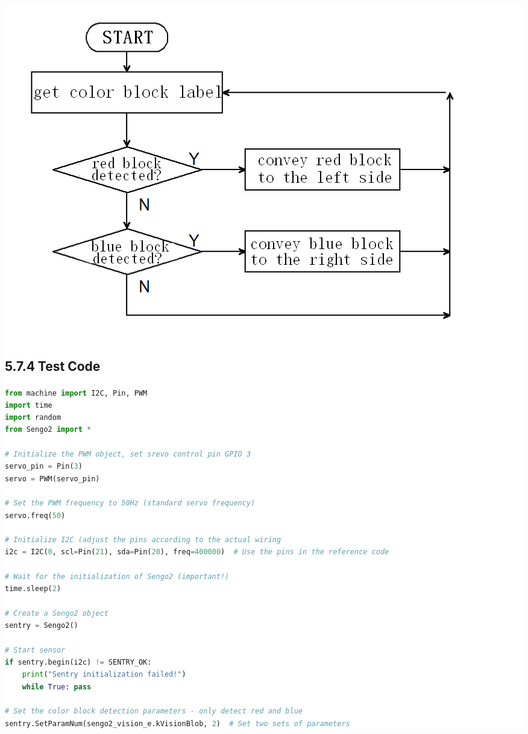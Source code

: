 ![58](./media/58.png)



## 5.7.4 Test Code

```python
from machine import I2C, Pin, PWM
import time
import random
from Sengo2 import *

# Initialize the PWM object, set srevo control pin GPIO 3
servo_pin = Pin(3)
servo = PWM(servo_pin)

# Set the PWM frequency to 50Hz (standard servo frequency)
servo.freq(50)

# Initialize I2C (adjust the pins according to the actual wiring
i2c = I2C(0, scl=Pin(21), sda=Pin(20), freq=400000)  # Use the pins in the reference code

# Wait for the initialization of Sengo2 (important!)
time.sleep(2)

# Create a Sengo2 object
sentry = Sengo2()

# Start sensor
if sentry.begin(i2c) != SENTRY_OK:
    print("Sentry initialization failed!")
    while True: pass

# Set the color block detection parameters - only detect red and blue
sentry.SetParamNum(sengo2_vision_e.kVisionBlob, 2)  # Set two sets of parameters

```